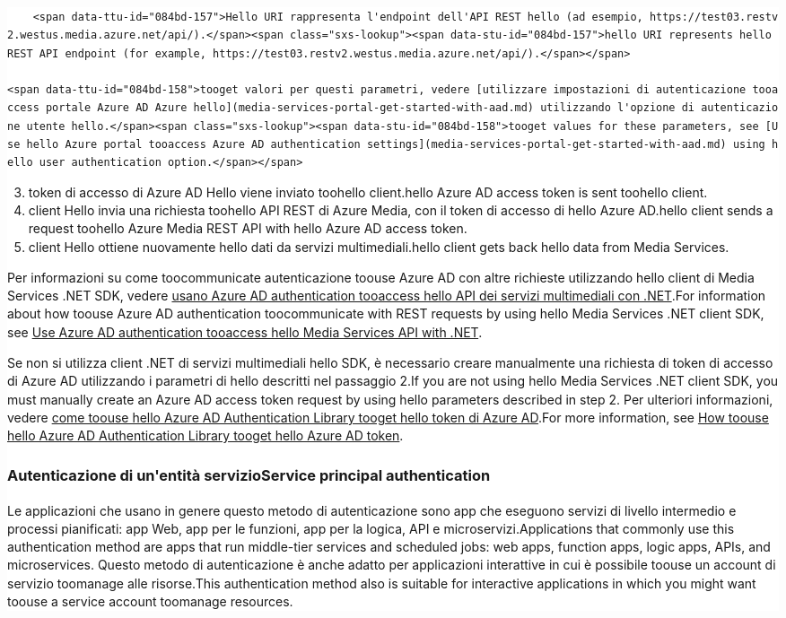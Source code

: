         <span data-ttu-id="084bd-157">Hello URI rappresenta l'endpoint dell'API REST hello (ad esempio, https://test03.restv2.westus.media.azure.net/api/).</span><span class="sxs-lookup"><span data-stu-id="084bd-157">hello URI represents hello REST API endpoint (for example, https://test03.restv2.westus.media.azure.net/api/).</span></span>

    <span data-ttu-id="084bd-158">tooget valori per questi parametri, vedere [utilizzare impostazioni di autenticazione tooaccess portale Azure AD Azure hello](media-services-portal-get-started-with-aad.md) utilizzando l'opzione di autenticazione utente hello.</span><span class="sxs-lookup"><span data-stu-id="084bd-158">tooget values for these parameters, see [Use hello Azure portal tooaccess Azure AD authentication settings](media-services-portal-get-started-with-aad.md) using hello user authentication option.</span></span>

3. <span data-ttu-id="084bd-159">token di accesso di Azure AD Hello viene inviato toohello client.</span><span class="sxs-lookup"><span data-stu-id="084bd-159">hello Azure AD access token is sent toohello client.</span></span>
4. <span data-ttu-id="084bd-160">client Hello invia una richiesta toohello API REST di Azure Media, con il token di accesso di hello Azure AD.</span><span class="sxs-lookup"><span data-stu-id="084bd-160">hello client sends a request toohello Azure Media REST API with hello Azure AD access token.</span></span>
5. <span data-ttu-id="084bd-161">client Hello ottiene nuovamente hello dati da servizi multimediali.</span><span class="sxs-lookup"><span data-stu-id="084bd-161">hello client gets back hello data from Media Services.</span></span>

<span data-ttu-id="084bd-162">Per informazioni su come toocommunicate autenticazione toouse Azure AD con altre richieste utilizzando hello client di Media Services .NET SDK, vedere [usano Azure AD authentication tooaccess hello API dei servizi multimediali con .NET](media-services-dotnet-get-started-with-aad.md).</span><span class="sxs-lookup"><span data-stu-id="084bd-162">For information about how toouse Azure AD authentication toocommunicate with REST requests by using hello Media Services .NET client SDK, see [Use Azure AD authentication tooaccess hello Media Services API with .NET](media-services-dotnet-get-started-with-aad.md).</span></span> 

<span data-ttu-id="084bd-163">Se non si utilizza client .NET di servizi multimediali hello SDK, è necessario creare manualmente una richiesta di token di accesso di Azure AD utilizzando i parametri di hello descritti nel passaggio 2.</span><span class="sxs-lookup"><span data-stu-id="084bd-163">If you are not using hello Media Services .NET client SDK, you must manually create an Azure AD access token request by using hello parameters described in step 2.</span></span> <span data-ttu-id="084bd-164">Per ulteriori informazioni, vedere [come toouse hello Azure AD Authentication Library tooget hello token di Azure AD](../active-directory/develop/active-directory-authentication-libraries.md).</span><span class="sxs-lookup"><span data-stu-id="084bd-164">For more information, see [How toouse hello Azure AD Authentication Library tooget hello Azure AD token](../active-directory/develop/active-directory-authentication-libraries.md).</span></span>

### <a name="service-principal-authentication"></a><span data-ttu-id="084bd-165">Autenticazione di un'entità servizio</span><span class="sxs-lookup"><span data-stu-id="084bd-165">Service principal authentication</span></span>

<span data-ttu-id="084bd-166">Le applicazioni che usano in genere questo metodo di autenticazione sono app che eseguono servizi di livello intermedio e processi pianificati: app Web, app per le funzioni, app per la logica, API e microservizi.</span><span class="sxs-lookup"><span data-stu-id="084bd-166">Applications that commonly use this authentication method are apps that run middle-tier services and scheduled jobs: web apps, function apps, logic apps, APIs, and microservices.</span></span> <span data-ttu-id="084bd-167">Questo metodo di autenticazione è anche adatto per applicazioni interattive in cui è possibile toouse un account di servizio toomanage alle risorse.</span><span class="sxs-lookup"><span data-stu-id="084bd-167">This authentication method also is suitable for interactive applications in which you might want toouse a service account toomanage resources.</span></span>

